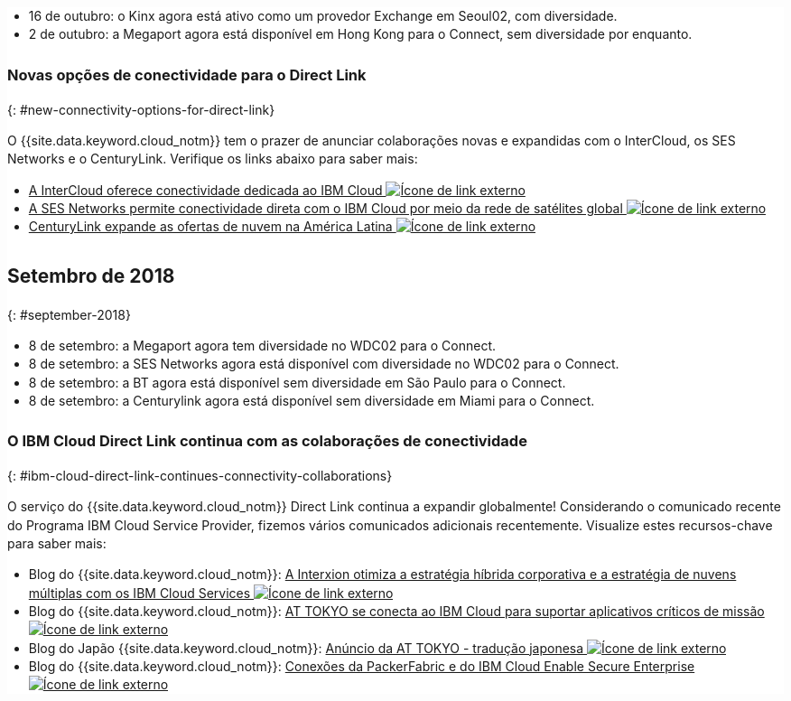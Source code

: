 * 16 de outubro: o Kinx agora está ativo como um provedor Exchange em Seoul02, com diversidade.
* 2 de outubro: a Megaport agora está disponível em Hong Kong para o Connect, sem diversidade por enquanto.

### Novas opções de conectividade para o Direct Link
{: #new-connectivity-options-for-direct-link}

O {{site.data.keyword.cloud_notm}} tem o prazer de anunciar colaborações novas e expandidas com o InterCloud, os SES Networks e o CenturyLink. Verifique os links abaixo para saber mais:

* [A InterCloud oferece conectividade dedicada ao IBM Cloud ![Ícone de link externo](../../icons/launch-glyph.svg "Ícone de link externo")](https://digitalisationworld.com/news/55529/intercloud-offers-dedicated-connectivity-to-ibm-cloud)
* [A SES Networks permite conectividade direta com o IBM Cloud por meio da rede de satélites global ![Ícone de link externo](../../icons/launch-glyph.svg "Ícone de link externo")](https://www.ses.com/press-release/ses-networks-enables-direct-connectivity-ibm-cloud-global-satellite-network)
* [CenturyLink expande as ofertas de nuvem na América Latina ![Ícone de link externo](../../icons/launch-glyph.svg "Ícone de link externo")](http://news.centurylink.com/2018-10-04-CenturyLink-expands-cloud-offerings-in-Latin-America)


## Setembro de 2018
{: #september-2018}

* 8 de setembro: a Megaport agora tem diversidade no WDC02 para o Connect.
* 8 de setembro: a SES Networks agora está disponível com diversidade no WDC02 para o Connect.
* 8 de setembro: a BT agora está disponível sem diversidade em São Paulo para o Connect.
* 8 de setembro: a Centurylink agora está disponível sem diversidade em Miami para o Connect.

### O IBM Cloud Direct Link continua com as colaborações de conectividade
{: #ibm-cloud-direct-link-continues-connectivity-collaborations}

O serviço do {{site.data.keyword.cloud_notm}} Direct Link continua a expandir globalmente! Considerando o comunicado recente do Programa IBM Cloud Service Provider, fizemos vários comunicados adicionais recentemente. Visualize estes recursos-chave para saber mais:

* Blog do {{site.data.keyword.cloud_notm}}: [A Interxion otimiza a estratégia híbrida corporativa e a estratégia de nuvens múltiplas com os IBM Cloud Services ![Ícone de link externo](../../icons/launch-glyph.svg "Ícone de link externo")](https://www.ibm.com/cloud/blog/announcements/interxion-enterprise-ibm-cloud-services)
* Blog do {{site.data.keyword.cloud_notm}}: [AT TOKYO se conecta ao IBM Cloud para suportar aplicativos críticos de missão ![Ícone de link externo](../../icons/launch-glyph.svg "Ícone de link externo")](https://www.ibm.com/cloud/blog/announcements/tokyo-connects-ibm-cloud-support-mission-critical-applications)
* Blog do Japão {{site.data.keyword.cloud_notm}}: [Anúncio da AT TOKYO - tradução japonesa ![Ícone de link externo](../../icons/launch-glyph.svg "Ícone de link externo")](https://www.ibm.com/blogs/solutions/jp-ja/tokyo-connects-ibm-cloud-support-mission-critical-applications-httpswww-ibm-comblogssolutionsjp-ja/)
* Blog do {{site.data.keyword.cloud_notm}}: [Conexões da PackerFabric e do IBM Cloud Enable Secure Enterprise ![Ícone de link externo](../../icons/launch-glyph.svg "Ícone de link externo")](https://www.ibm.com/cloud/blog/announcements/packetfabric-ibm-enable-secure-enterprise-connections)
